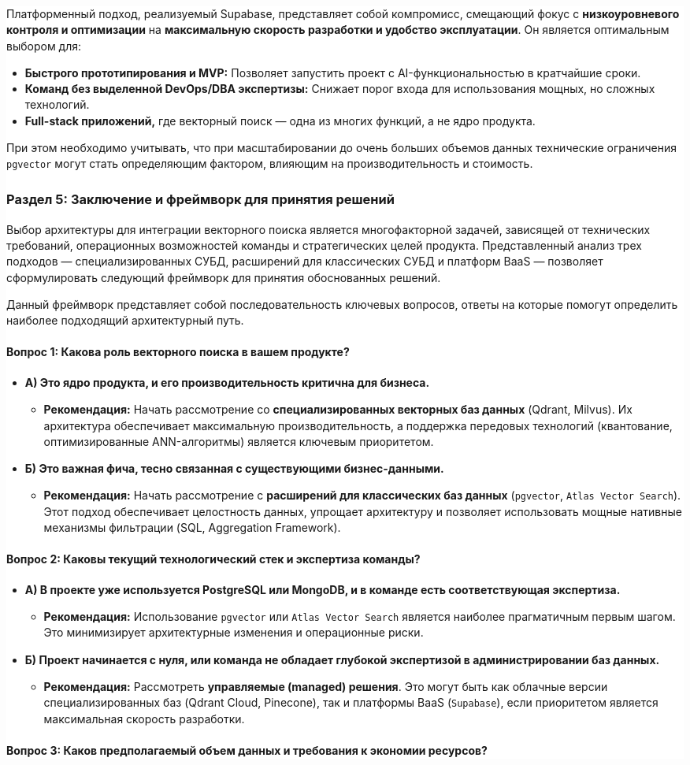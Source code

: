 Платформенный подход, реализуемый Supabase, представляет собой компромисс, смещающий фокус с **низкоуровневого контроля и оптимизации** на **максимальную скорость разработки и удобство эксплуатации**. Он является оптимальным выбором для:

*   **Быстрого прототипирования и MVP:** Позволяет запустить проект с AI-функциональностью в кратчайшие сроки.
*   **Команд без выделенной DevOps/DBA экспертизы:** Снижает порог входа для использования мощных, но сложных технологий.
*   **Full-stack приложений,** где векторный поиск — одна из многих функций, а не ядро продукта.

При этом необходимо учитывать, что при масштабировании до очень больших объемов данных технические ограничения `pgvector` могут стать определяющим фактором, влияющим на производительность и стоимость.

### **Раздел 5: Заключение и фреймворк для принятия решений**

Выбор архитектуры для интеграции векторного поиска является многофакторной задачей, зависящей от технических требований, операционных возможностей команды и стратегических целей продукта. Представленный анализ трех подходов — специализированных СУБД, расширений для классических СУБД и платформ BaaS — позволяет сформулировать следующий фреймворк для принятия обоснованных решений.

Данный фреймворк представляет собой последовательность ключевых вопросов, ответы на которые помогут определить наиболее подходящий архитектурный путь.

#### **Вопрос 1: Какова роль векторного поиска в вашем продукте?**

*   **А) Это ядро продукта, и его производительность критична для бизнеса.**
    *   **Рекомендация:** Начать рассмотрение со **специализированных векторных баз данных** (Qdrant, Milvus). Их архитектура обеспечивает максимальную производительность, а поддержка передовых технологий (квантование, оптимизированные ANN-алгоритмы) является ключевым приоритетом.

*   **Б) Это важная фича, тесно связанная с существующими бизнес-данными.**
    *   **Рекомендация:** Начать рассмотрение с **расширений для классических баз данных** (`pgvector`, `Atlas Vector Search`). Этот подход обеспечивает целостность данных, упрощает архитектуру и позволяет использовать мощные нативные механизмы фильтрации (SQL, Aggregation Framework).

#### **Вопрос 2: Каковы текущий технологический стек и экспертиза команды?**

*   **А) В проекте уже используется PostgreSQL или MongoDB, и в команде есть соответствующая экспертиза.**
    *   **Рекомендация:** Использование `pgvector` или `Atlas Vector Search` является наиболее прагматичным первым шагом. Это минимизирует архитектурные изменения и операционные риски.

*   **Б) Проект начинается с нуля, или команда не обладает глубокой экспертизой в администрировании баз данных.**
    *   **Рекомендация:** Рассмотреть **управляемые (managed) решения**. Это могут быть как облачные версии специализированных баз (Qdrant Cloud, Pinecone), так и платформы BaaS (`Supabase`), если приоритетом является максимальная скорость разработки.

#### **Вопрос 3: Каков предполагаемый объем данных и требования к экономии ресурсов?**
